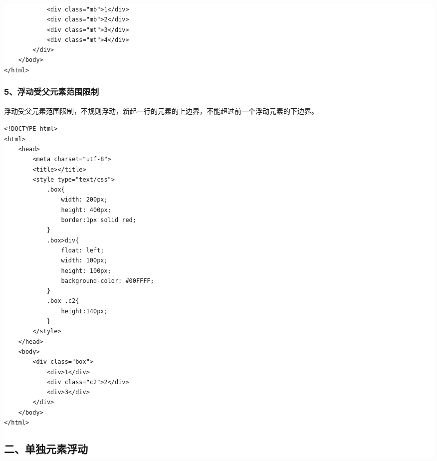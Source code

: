 ```
			<div class="mb">1</div>
			<div class="mb">2</div>
			<div class="mt">3</div>
			<div class="mt">4</div>
		</div>
	</body>
</html>
```

### 5、浮动受父元素范围限制

浮动受父元素范围限制，不规则浮动，新起一行的元素的上边界，不能超过前一个浮动元素的下边界。

```
<!DOCTYPE html>
<html>
	<head>
		<meta charset="utf-8">
		<title></title>
		<style type="text/css">
			.box{
				width: 200px;
				height: 400px;
				border:1px solid red;
			}
			.box>div{
				float: left;
				width: 100px;
				height: 100px;
				background-color: #00FFFF;
			}
			.box .c2{
				height:140px;
			}
		</style>
	</head>
	<body>
		<div class="box">
			<div>1</div>
			<div class="c2">2</div>
			<div>3</div>
		</div>
	</body>
</html>
```







## 二、单独元素浮动
